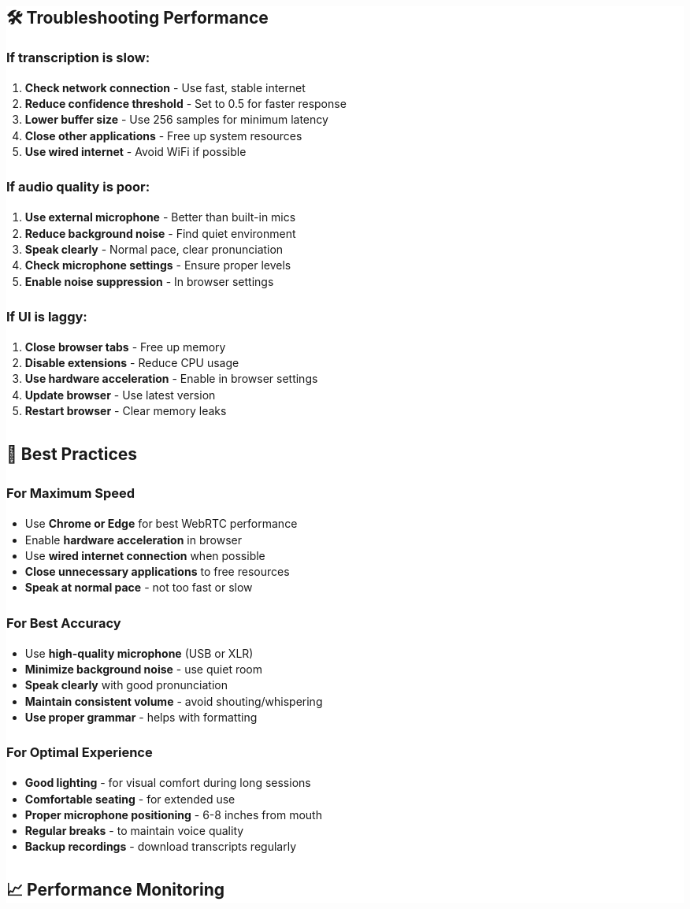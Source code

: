 ## 🛠️ Troubleshooting Performance

### If transcription is slow:
1. **Check network connection** - Use fast, stable internet
2. **Reduce confidence threshold** - Set to 0.5 for faster response
3. **Lower buffer size** - Use 256 samples for minimum latency
4. **Close other applications** - Free up system resources
5. **Use wired internet** - Avoid WiFi if possible

### If audio quality is poor:
1. **Use external microphone** - Better than built-in mics
2. **Reduce background noise** - Find quiet environment
3. **Speak clearly** - Normal pace, clear pronunciation
4. **Check microphone settings** - Ensure proper levels
5. **Enable noise suppression** - In browser settings

### If UI is laggy:
1. **Close browser tabs** - Free up memory
2. **Disable extensions** - Reduce CPU usage
3. **Use hardware acceleration** - Enable in browser settings
4. **Update browser** - Use latest version
5. **Restart browser** - Clear memory leaks

## 🎯 Best Practices

### For Maximum Speed
- Use **Chrome or Edge** for best WebRTC performance
- Enable **hardware acceleration** in browser
- Use **wired internet connection** when possible
- **Close unnecessary applications** to free resources
- **Speak at normal pace** - not too fast or slow

### For Best Accuracy
- Use **high-quality microphone** (USB or XLR)
- **Minimize background noise** - use quiet room
- **Speak clearly** with good pronunciation
- **Maintain consistent volume** - avoid shouting/whispering
- **Use proper grammar** - helps with formatting

### For Optimal Experience
- **Good lighting** - for visual comfort during long sessions
- **Comfortable seating** - for extended use
- **Proper microphone positioning** - 6-8 inches from mouth
- **Regular breaks** - to maintain voice quality
- **Backup recordings** - download transcripts regularly

## 📈 Performance Monitoring

